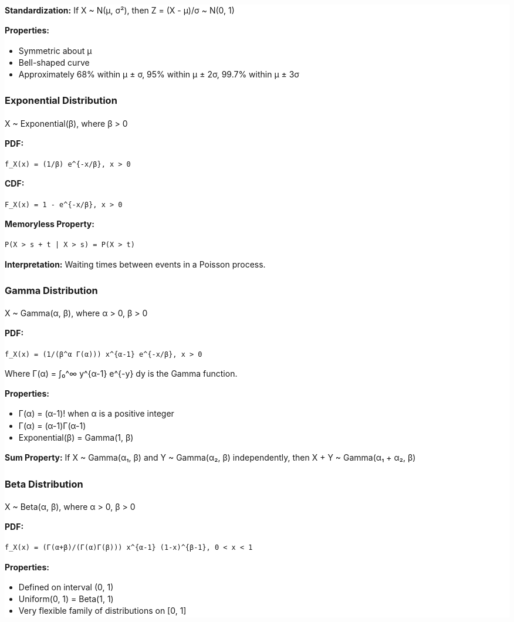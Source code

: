 **Standardization:** If X ~ N(μ, σ²), then Z = (X - μ)/σ ~ N(0, 1)

**Properties:**
- Symmetric about μ
- Bell-shaped curve
- Approximately 68% within μ ± σ, 95% within μ ± 2σ, 99.7% within μ ± 3σ

### Exponential Distribution
X ~ Exponential(β), where β > 0

**PDF:**
```
f_X(x) = (1/β) e^{-x/β}, x > 0
```

**CDF:**
```
F_X(x) = 1 - e^{-x/β}, x > 0
```

**Memoryless Property:**
```
P(X > s + t | X > s) = P(X > t)
```

**Interpretation:** Waiting times between events in a Poisson process.

### Gamma Distribution
X ~ Gamma(α, β), where α > 0, β > 0

**PDF:**
```
f_X(x) = (1/(β^α Γ(α))) x^{α-1} e^{-x/β}, x > 0
```

Where Γ(α) = ∫₀^∞ y^{α-1} e^{-y} dy is the Gamma function.

**Properties:**
- Γ(α) = (α-1)! when α is a positive integer
- Γ(α) = (α-1)Γ(α-1)
- Exponential(β) = Gamma(1, β)

**Sum Property:** If X ~ Gamma(α₁, β) and Y ~ Gamma(α₂, β) independently, then X + Y ~ Gamma(α₁ + α₂, β)

### Beta Distribution
X ~ Beta(α, β), where α > 0, β > 0

**PDF:**
```
f_X(x) = (Γ(α+β)/(Γ(α)Γ(β))) x^{α-1} (1-x)^{β-1}, 0 < x < 1
```

**Properties:**
- Defined on interval (0, 1)
- Uniform(0, 1) = Beta(1, 1)
- Very flexible family of distributions on [0, 1]
